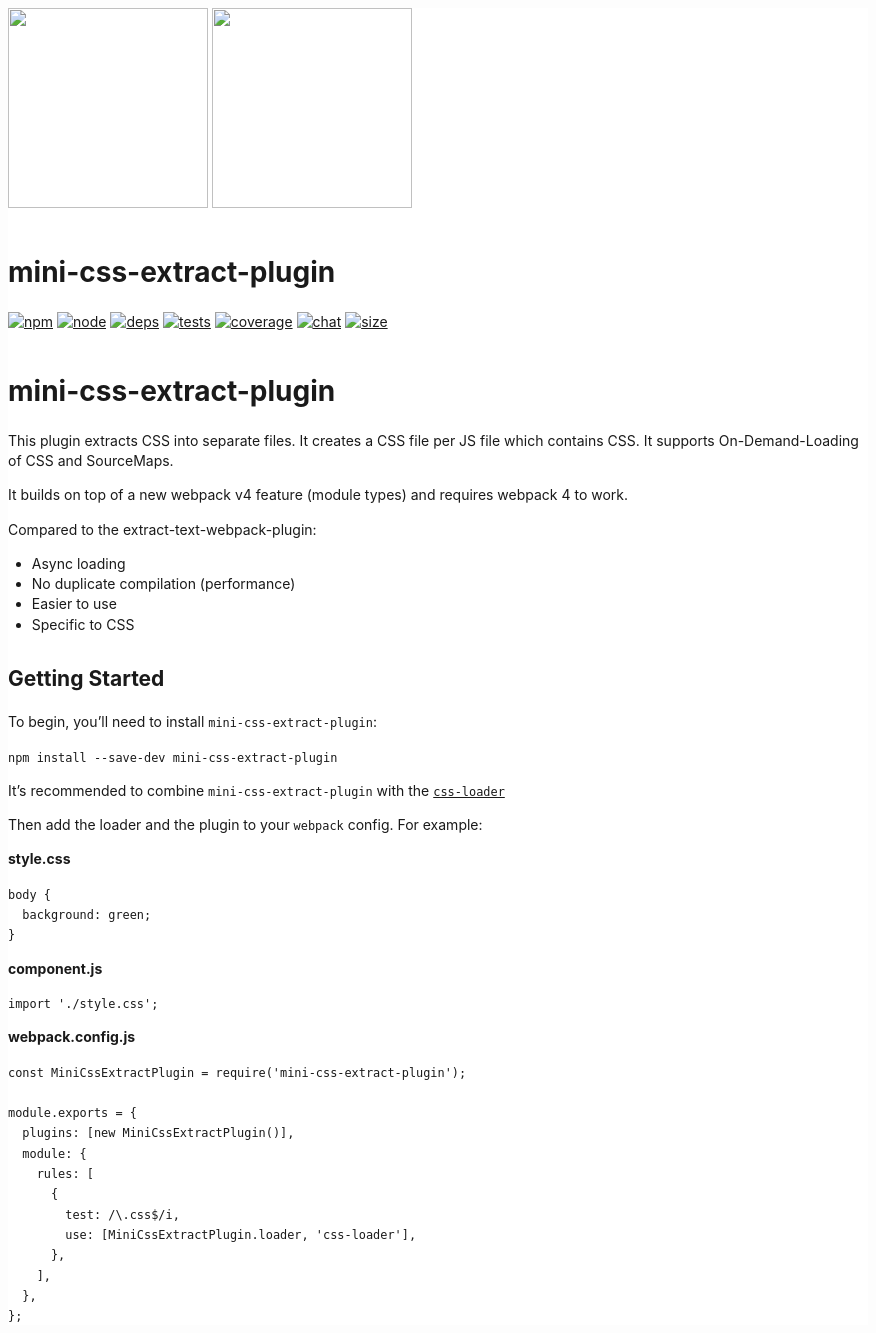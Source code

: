 <img src="https://cdn.worldvectorlogo.com/logos/javascript.svg" width="200" height="200" /> [<img src="https://cdn.rawgit.com/webpack/media/e7485eb2/logo/icon-square-big.svg" width="200" height="200" />](https://webpack.js.org/)

mini-css-extract-plugin
=======================

[![npm](https://img.shields.io/npm/v/mini-css-extract-plugin.svg)](https://npmjs.com/package/mini-css-extract-plugin) [![node](https://img.shields.io/node/v/mini-css-extract-plugin.svg)](https://nodejs.org) [![deps](https://david-dm.org/webpack-contrib/mini-css-extract-plugin.svg)](https://david-dm.org/webpack-contrib/mini-css-extract-plugin) [![tests](https://github.com/webpack-contrib/mini-css-extract-plugin/workflows/mini-css-extract-plugin/badge.svg)](https://github.com/webpack-contrib/mini-css-extract-plugin/actions) [![coverage](https://codecov.io/gh/webpack-contrib/mini-css-extract-plugin/branch/master/graph/badge.svg)](https://codecov.io/gh/webpack-contrib/mini-css-extract-plugin) [![chat](https://badges.gitter.im/webpack/webpack.svg)](https://gitter.im/webpack/webpack) [![size](https://packagephobia.now.sh/badge?p=mini-css-extract-plugin)](https://packagephobia.now.sh/result?p=mini-css-extract-plugin)

mini-css-extract-plugin
=======================

This plugin extracts CSS into separate files. It creates a CSS file per JS file which contains CSS. It supports On-Demand-Loading of CSS and SourceMaps.

It builds on top of a new webpack v4 feature (module types) and requires webpack 4 to work.

Compared to the extract-text-webpack-plugin:

-   Async loading
-   No duplicate compilation (performance)
-   Easier to use
-   Specific to CSS

Getting Started
---------------

To begin, you’ll need to install `mini-css-extract-plugin`:

    npm install --save-dev mini-css-extract-plugin

It’s recommended to combine `mini-css-extract-plugin` with the [`css-loader`](https://github.com/webpack-contrib/css-loader)

Then add the loader and the plugin to your `webpack` config. For example:

**style.css**

    body {
      background: green;
    }

**component.js**

    import './style.css';

**webpack.config.js**

    const MiniCssExtractPlugin = require('mini-css-extract-plugin');

    module.exports = {
      plugins: [new MiniCssExtractPlugin()],
      module: {
        rules: [
          {
            test: /\.css$/i,
            use: [MiniCssExtractPlugin.loader, 'css-loader'],
          },
        ],
      },
    };
